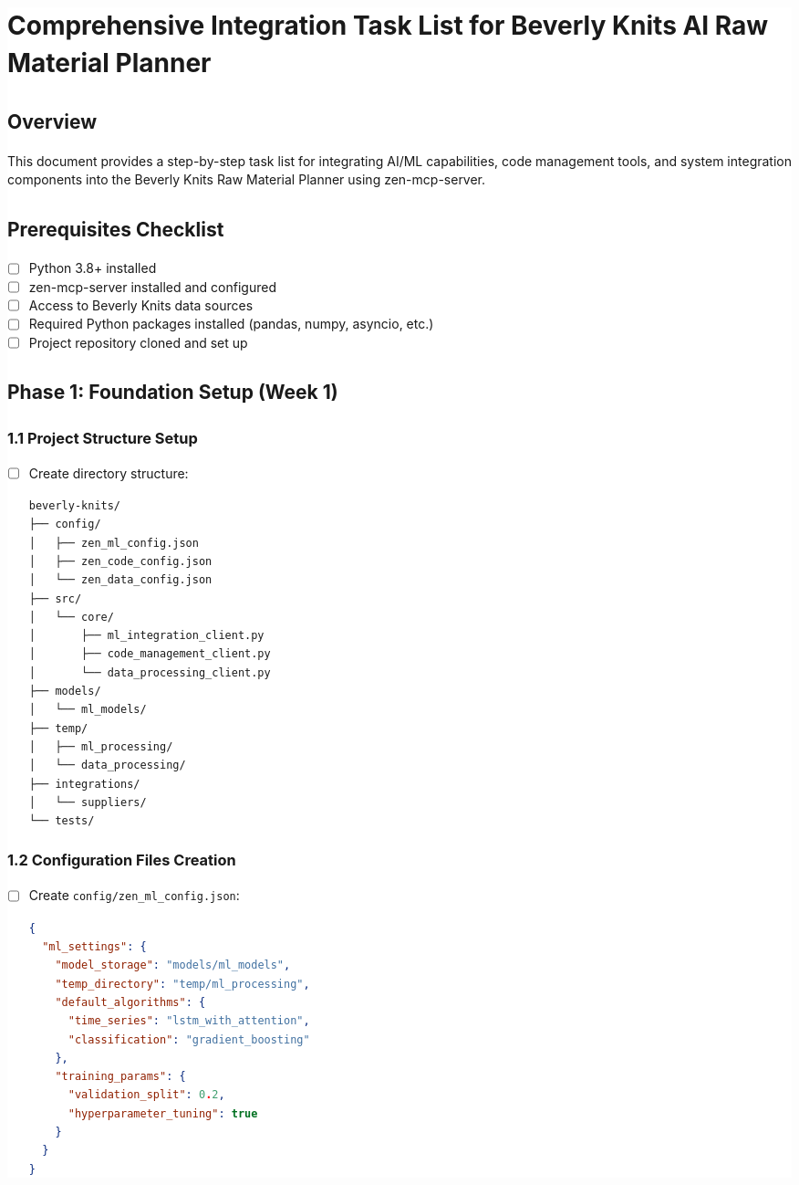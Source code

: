 # Comprehensive Integration Task List for Beverly Knits AI Raw Material Planner

## Overview
This document provides a step-by-step task list for integrating AI/ML capabilities, code management tools, and system integration components into the Beverly Knits Raw Material Planner using zen-mcp-server.

## Prerequisites Checklist

- [ ] Python 3.8+ installed
- [ ] zen-mcp-server installed and configured
- [ ] Access to Beverly Knits data sources
- [ ] Required Python packages installed (pandas, numpy, asyncio, etc.)
- [ ] Project repository cloned and set up

## Phase 1: Foundation Setup (Week 1)

### 1.1 Project Structure Setup
- [ ] Create directory structure:
  ```
  beverly-knits/
  ├── config/
  │   ├── zen_ml_config.json
  │   ├── zen_code_config.json
  │   └── zen_data_config.json
  ├── src/
  │   └── core/
  │       ├── ml_integration_client.py
  │       ├── code_management_client.py
  │       └── data_processing_client.py
  ├── models/
  │   └── ml_models/
  ├── temp/
  │   ├── ml_processing/
  │   └── data_processing/
  ├── integrations/
  │   └── suppliers/
  └── tests/
  ```

### 1.2 Configuration Files Creation
- [ ] Create `config/zen_ml_config.json`:
  ```json
  {
    "ml_settings": {
      "model_storage": "models/ml_models",
      "temp_directory": "temp/ml_processing",
      "default_algorithms": {
        "time_series": "lstm_with_attention",
        "classification": "gradient_boosting"
      },
      "training_params": {
        "validation_split": 0.2,
        "hyperparameter_tuning": true
      }
    }
  }
  ```
